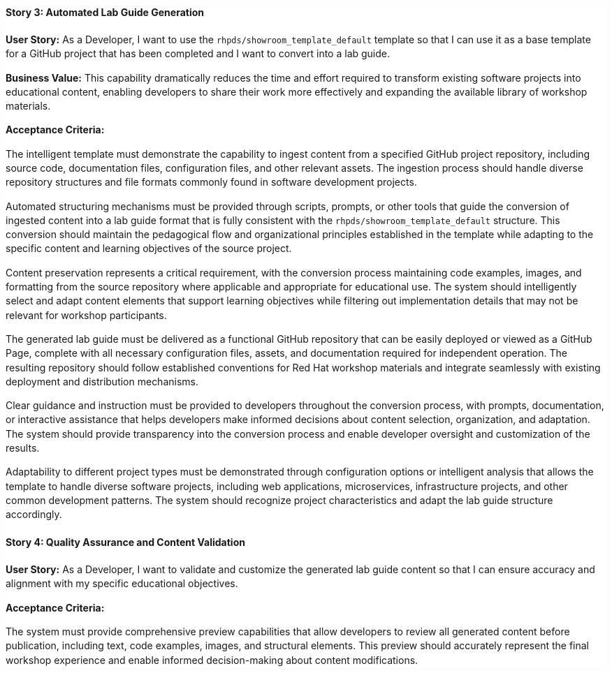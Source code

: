 #### Story 3: Automated Lab Guide Generation

**User Story:** As a Developer, I want to use the `rhpds/showroom_template_default` template so that I can use it as a base template for a GitHub project that has been completed and I want to convert into a lab guide.

**Business Value:** This capability dramatically reduces the time and effort required to transform existing software projects into educational content, enabling developers to share their work more effectively and expanding the available library of workshop materials.

**Acceptance Criteria:**

The intelligent template must demonstrate the capability to ingest content from a specified GitHub project repository, including source code, documentation files, configuration files, and other relevant assets. The ingestion process should handle diverse repository structures and file formats commonly found in software development projects.

Automated structuring mechanisms must be provided through scripts, prompts, or other tools that guide the conversion of ingested content into a lab guide format that is fully consistent with the `rhpds/showroom_template_default` structure. This conversion should maintain the pedagogical flow and organizational principles established in the template while adapting to the specific content and learning objectives of the source project.

Content preservation represents a critical requirement, with the conversion process maintaining code examples, images, and formatting from the source repository where applicable and appropriate for educational use. The system should intelligently select and adapt content elements that support learning objectives while filtering out implementation details that may not be relevant for workshop participants.

The generated lab guide must be delivered as a functional GitHub repository that can be easily deployed or viewed as a GitHub Page, complete with all necessary configuration files, assets, and documentation required for independent operation. The resulting repository should follow established conventions for Red Hat workshop materials and integrate seamlessly with existing deployment and distribution mechanisms.

Clear guidance and instruction must be provided to developers throughout the conversion process, with prompts, documentation, or interactive assistance that helps developers make informed decisions about content selection, organization, and adaptation. The system should provide transparency into the conversion process and enable developer oversight and customization of the results.

Adaptability to different project types must be demonstrated through configuration options or intelligent analysis that allows the template to handle diverse software projects, including web applications, microservices, infrastructure projects, and other common development patterns. The system should recognize project characteristics and adapt the lab guide structure accordingly.

#### Story 4: Quality Assurance and Content Validation

**User Story:** As a Developer, I want to validate and customize the generated lab guide content so that I can ensure accuracy and alignment with my specific educational objectives.

**Acceptance Criteria:**

The system must provide comprehensive preview capabilities that allow developers to review all generated content before publication, including text, code examples, images, and structural elements. This preview should accurately represent the final workshop experience and enable informed decision-making about content modifications.
